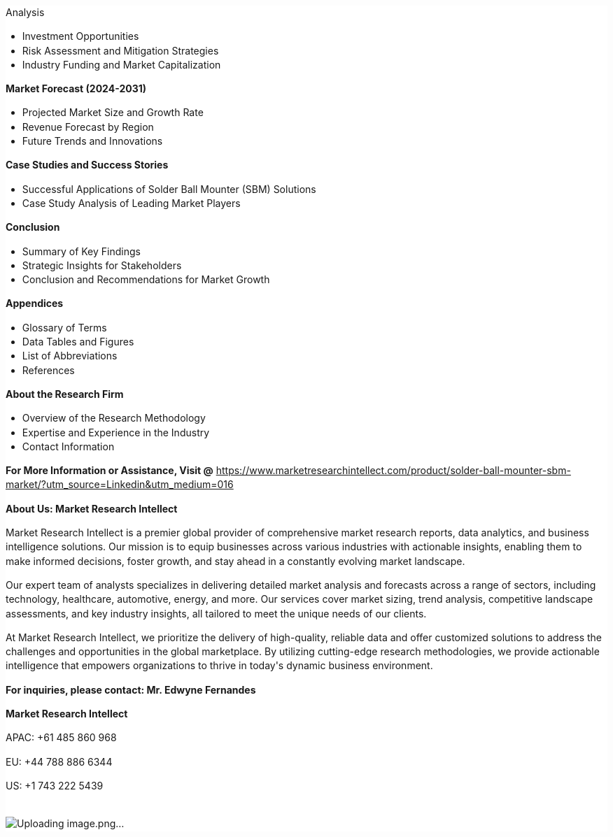 Analysis</strong></p><ul><li>Investment Opportunities</li><li>Risk Assessment and Mitigation Strategies</li><li>Industry Funding and Market Capitalization</li></ul><p><strong>Market Forecast (2024-2031)</strong></p><ul><li>Projected Market Size and Growth Rate</li><li>Revenue Forecast by Region</li><li>Future Trends and Innovations</li></ul><p><strong>Case Studies and Success Stories</strong></p><ul><li>Successful Applications of Solder Ball Mounter (SBM) Solutions</li><li>Case Study Analysis of Leading Market Players</li></ul><p><strong>Conclusion</strong></p><ul><li>Summary of Key Findings</li><li>Strategic Insights for Stakeholders</li><li>Conclusion and Recommendations for Market Growth</li></ul><p><strong>Appendices</strong></p><ul><li>Glossary of Terms</li><li>Data Tables and Figures</li><li>List of Abbreviations</li><li>References</li></ul><p><strong>About the Research Firm</strong></p><ul><li>Overview of the Research Methodology</li><li>Expertise and Experience in the Industry</li><li>Contact Information</li></ul></div><div class="article-main__content" data-test-id="publishing-text-block"><p><span class="font-[700]"><strong>For More Information or Assistance, Visit @</strong>&nbsp;<a href="https://www.marketresearchintellect.com/product/solder-ball-mounter-sbm-market/?utm_source=Linkedin&utm_medium=016">https://www.marketresearchintellect.com/product/solder-ball-mounter-sbm-market/?utm_source=Linkedin&utm_medium=016</a></span></p><p><strong>About Us: Market Research Intellect</strong></p><p>Market Research Intellect is a premier global provider of comprehensive market research reports, data analytics, and business intelligence solutions. Our mission is to equip businesses across various industries with actionable insights, enabling them to make informed decisions, foster growth, and stay ahead in a constantly evolving market landscape.</p><p>Our expert team of analysts specializes in delivering detailed market analysis and forecasts across a range of sectors, including technology, healthcare, automotive, energy, and more. Our services cover market sizing, trend analysis, competitive landscape assessments, and key industry insights, all tailored to meet the unique needs of our clients.</p><p>At Market Research Intellect, we prioritize the delivery of high-quality, reliable data and offer customized solutions to address the challenges and opportunities in the global marketplace. By utilizing cutting-edge research methodologies, we provide actionable intelligence that empowers organizations to thrive in today's dynamic business environment.</p><p><strong>For inquiries, please contact: Mr. Edwyne Fernandes</strong></p><p><strong>Market Research Intellect</strong></p><p>APAC: +61 485 860 968</p><p>EU: +44 788 886 6344</p><p>US: +1 743 222 5439</p></div><div class="article-main__content" data-test-id="publishing-text-block">&nbsp;</div>
![Uploading image.png…]()
